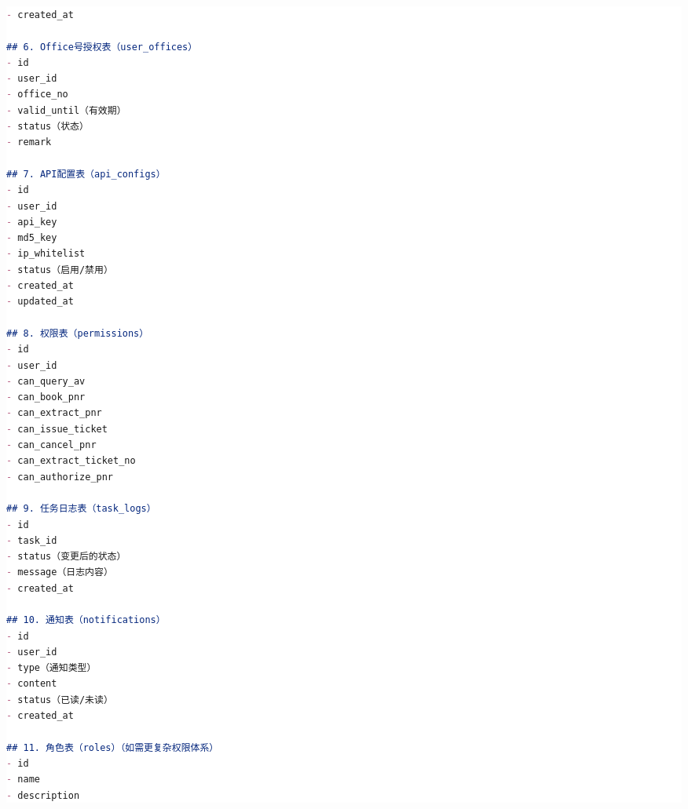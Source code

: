 ```markdown
- created_at

## 6. Office号授权表（user_offices）
- id
- user_id
- office_no
- valid_until（有效期）
- status（状态）
- remark

## 7. API配置表（api_configs）
- id
- user_id
- api_key
- md5_key
- ip_whitelist
- status（启用/禁用）
- created_at
- updated_at

## 8. 权限表（permissions）
- id
- user_id
- can_query_av
- can_book_pnr
- can_extract_pnr
- can_issue_ticket
- can_cancel_pnr
- can_extract_ticket_no
- can_authorize_pnr

## 9. 任务日志表（task_logs）
- id
- task_id
- status（变更后的状态）
- message（日志内容）
- created_at

## 10. 通知表（notifications）
- id
- user_id
- type（通知类型）
- content
- status（已读/未读）
- created_at

## 11. 角色表（roles）（如需更复杂权限体系）
- id
- name
- description
```
